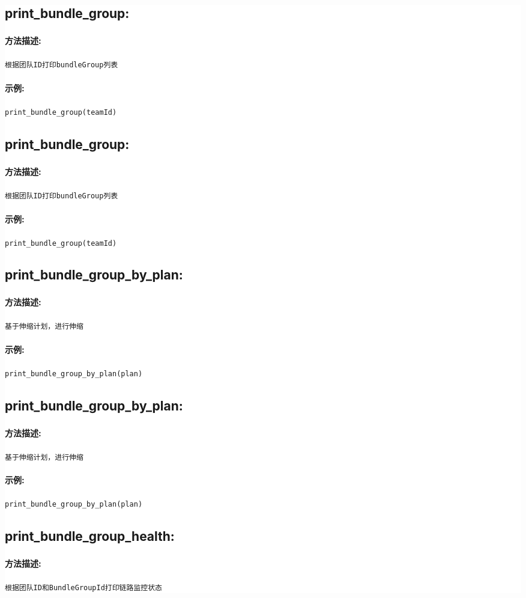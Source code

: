 ## print_bundle_group:
#### 方法描述:
``` 
根据团队ID打印bundleGroup列表
```

#### 示例:
``` 
print_bundle_group(teamId)
``` 

## print_bundle_group:
#### 方法描述:
``` 
根据团队ID打印bundleGroup列表
```

#### 示例:
``` 
print_bundle_group(teamId)
``` 

## print_bundle_group_by_plan:
#### 方法描述:
``` 
基于伸缩计划，进行伸缩
```

#### 示例:
``` 
print_bundle_group_by_plan(plan)
``` 

## print_bundle_group_by_plan:
#### 方法描述:
``` 
基于伸缩计划，进行伸缩
```

#### 示例:
``` 
print_bundle_group_by_plan(plan)
``` 

## print_bundle_group_health:
#### 方法描述:
``` 
根据团队ID和BundleGroupId打印链路监控状态
```
